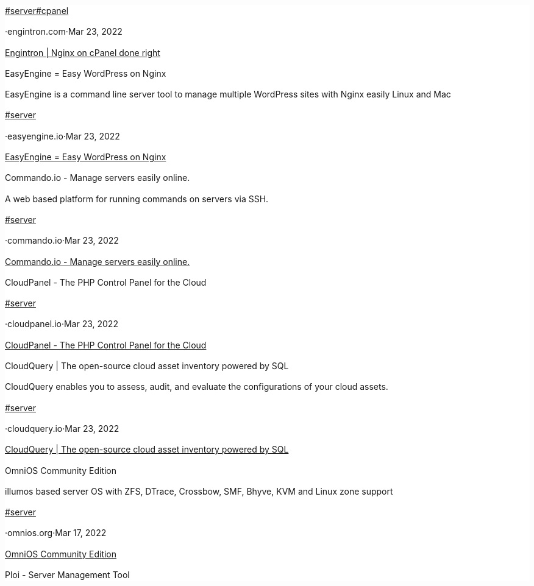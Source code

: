 [#server](https://raindrop.io/whoisdsmith/server-23715638/search/sort=-sort&perpage=30&page=0&search=%23server)[#cpanel](https://raindrop.io/whoisdsmith/server-23715638/search/sort=-sort&perpage=30&page=0&search=%23cpanel)

·engintron.com·Mar 23, 2022

[Engintron | Nginx on cPanel done right](https://engintron.com/)

EasyEngine = Easy WordPress on Nginx

EasyEngine is a command line server tool to manage multiple WordPress sites with Nginx easily Linux and Mac

[#server](https://raindrop.io/whoisdsmith/server-23715638/search/sort=-sort&perpage=30&page=0&search=%23server)

·easyengine.io·Mar 23, 2022

[EasyEngine = Easy WordPress on Nginx](https://easyengine.io/)

Commando.io - Manage servers easily online.

A web based platform for running commands on servers via SSH.

[#server](https://raindrop.io/whoisdsmith/server-23715638/search/sort=-sort&perpage=30&page=0&search=%23server)

·commando.io·Mar 23, 2022

[Commando.io - Manage servers easily online.](https://commando.io/)

CloudPanel - The PHP Control Panel for the Cloud

[#server](https://raindrop.io/whoisdsmith/server-23715638/search/sort=-sort&perpage=30&page=0&search=%23server)

·cloudpanel.io·Mar 23, 2022

[CloudPanel - The PHP Control Panel for the Cloud](https://www.cloudpanel.io/)

CloudQuery | The open-source cloud asset inventory powered by SQL

CloudQuery enables you to assess, audit, and evaluate the configurations of your cloud assets.

[#server](https://raindrop.io/whoisdsmith/server-23715638/search/sort=-sort&perpage=30&page=0&search=%23server)

·cloudquery.io·Mar 23, 2022

[CloudQuery | The open-source cloud asset inventory powered by SQL](https://www.cloudquery.io/)

OmniOS Community Edition

illumos based server OS with ZFS, DTrace, Crossbow, SMF, Bhyve, KVM and Linux zone support

[#server](https://raindrop.io/whoisdsmith/server-23715638/search/sort=-sort&perpage=30&page=0&search=%23server)

·omnios.org·Mar 17, 2022

[OmniOS Community Edition](https://omnios.org/)

Ploi - Server Management Tool

